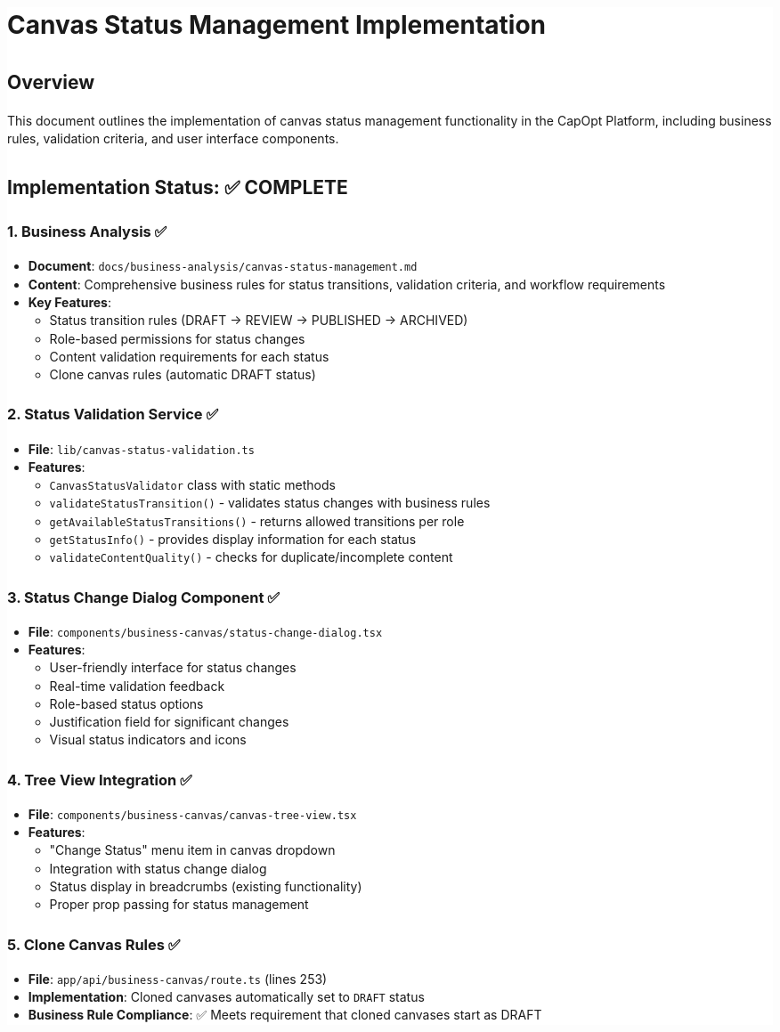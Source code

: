 # Canvas Status Management Implementation

## Overview
This document outlines the implementation of canvas status management functionality in the CapOpt Platform, including business rules, validation criteria, and user interface components.

## Implementation Status: ✅ COMPLETE

### 1. Business Analysis ✅
- **Document**: `docs/business-analysis/canvas-status-management.md`
- **Content**: Comprehensive business rules for status transitions, validation criteria, and workflow requirements
- **Key Features**:
  - Status transition rules (DRAFT → REVIEW → PUBLISHED → ARCHIVED)
  - Role-based permissions for status changes
  - Content validation requirements for each status
  - Clone canvas rules (automatic DRAFT status)

### 2. Status Validation Service ✅
- **File**: `lib/canvas-status-validation.ts`
- **Features**:
  - `CanvasStatusValidator` class with static methods
  - `validateStatusTransition()` - validates status changes with business rules
  - `getAvailableStatusTransitions()` - returns allowed transitions per role
  - `getStatusInfo()` - provides display information for each status
  - `validateContentQuality()` - checks for duplicate/incomplete content

### 3. Status Change Dialog Component ✅
- **File**: `components/business-canvas/status-change-dialog.tsx`
- **Features**:
  - User-friendly interface for status changes
  - Real-time validation feedback
  - Role-based status options
  - Justification field for significant changes
  - Visual status indicators and icons

### 4. Tree View Integration ✅
- **File**: `components/business-canvas/canvas-tree-view.tsx`
- **Features**:
  - "Change Status" menu item in canvas dropdown
  - Integration with status change dialog
  - Status display in breadcrumbs (existing functionality)
  - Proper prop passing for status management

### 5. Clone Canvas Rules ✅
- **File**: `app/api/business-canvas/route.ts` (lines 253)
- **Implementation**: Cloned canvases automatically set to `DRAFT` status
- **Business Rule Compliance**: ✅ Meets requirement that cloned canvases start as DRAFT
